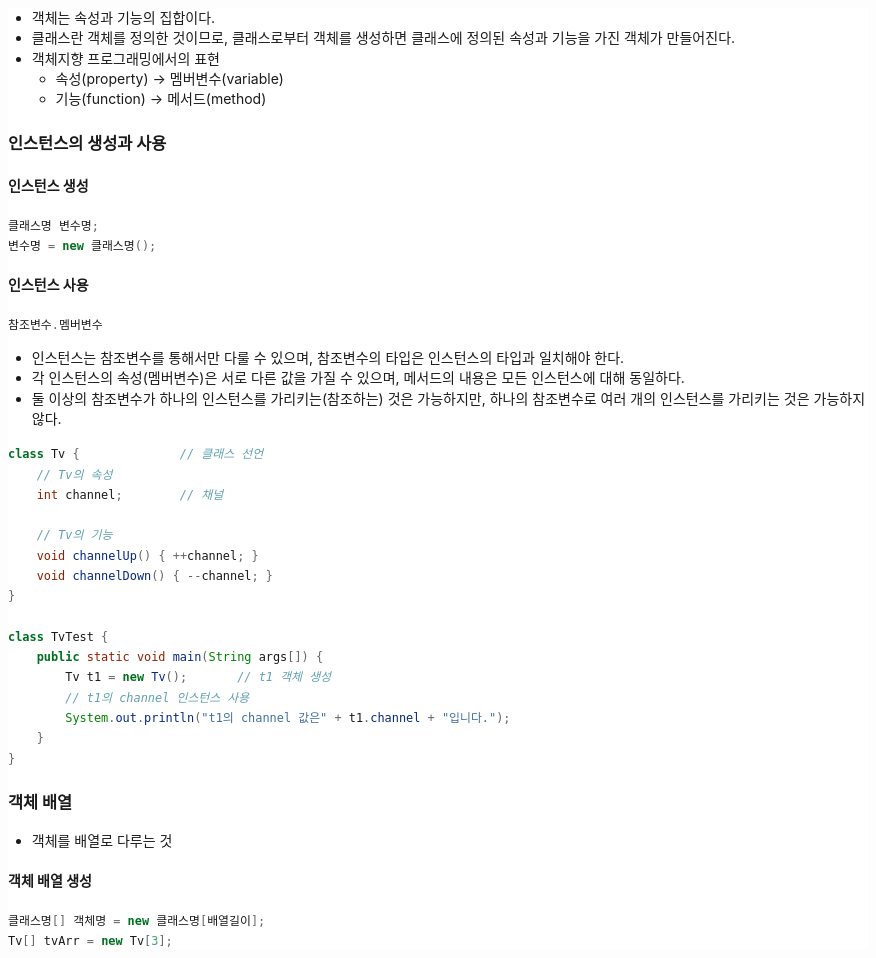 * 객체는 속성과 기능의 집합이다. 
* 클래스란 객체를 정의한 것이므로, 클래스로부터 객체를 생성하면 클래스에 정의된 속성과 기능을 가진 객체가 만들어진다.
* 객체지향 프로그래밍에서의 표현
  * 속성(property) → 멤버변수(variable)
  * 기능(function) → 메서드(method)



### 인스턴스의 생성과 사용

#### 인스턴스 생성

```java
클래스명 변수명;
변수명 = new 클래스명();
```

#### 인스턴스 사용

```java
참조변수.멤버변수
```

* 인스턴스는 참조변수를 통해서만 다룰 수 있으며, 참조변수의 타입은 인스턴스의 타입과 일치해야 한다.
* 각 인스턴스의 속성(멤버변수)은 서로 다른 값을 가질 수 있으며, 메서드의 내용은 모든 인스턴스에 대해 동일하다.
* 둘 이상의 참조변수가 하나의 인스턴스를 가리키는(참조하는) 것은 가능하지만, 하나의 참조변수로 여러 개의 인스턴스를 가리키는 것은 가능하지 않다.

```java
class Tv {				// 클래스 선언
    // Tv의 속성
    int channel;		// 채널
    
    // Tv의 기능
    void channelUp() { ++channel; }
    void channelDown() { --channel; }
}

class TvTest {
    public static void main(String args[]) {
        Tv t1 = new Tv();		// t1 객체 생성
        // t1의 channel 인스턴스 사용
        System.out.println("t1의 channel 값은" + t1.channel + "입니다.");		
    }
}
```



### 객체 배열

* 객체를 배열로 다루는 것

#### 객체 배열 생성

```java
클래스명[] 객체명 = new 클래스명[배열길이];
Tv[] tvArr = new Tv[3];
```
